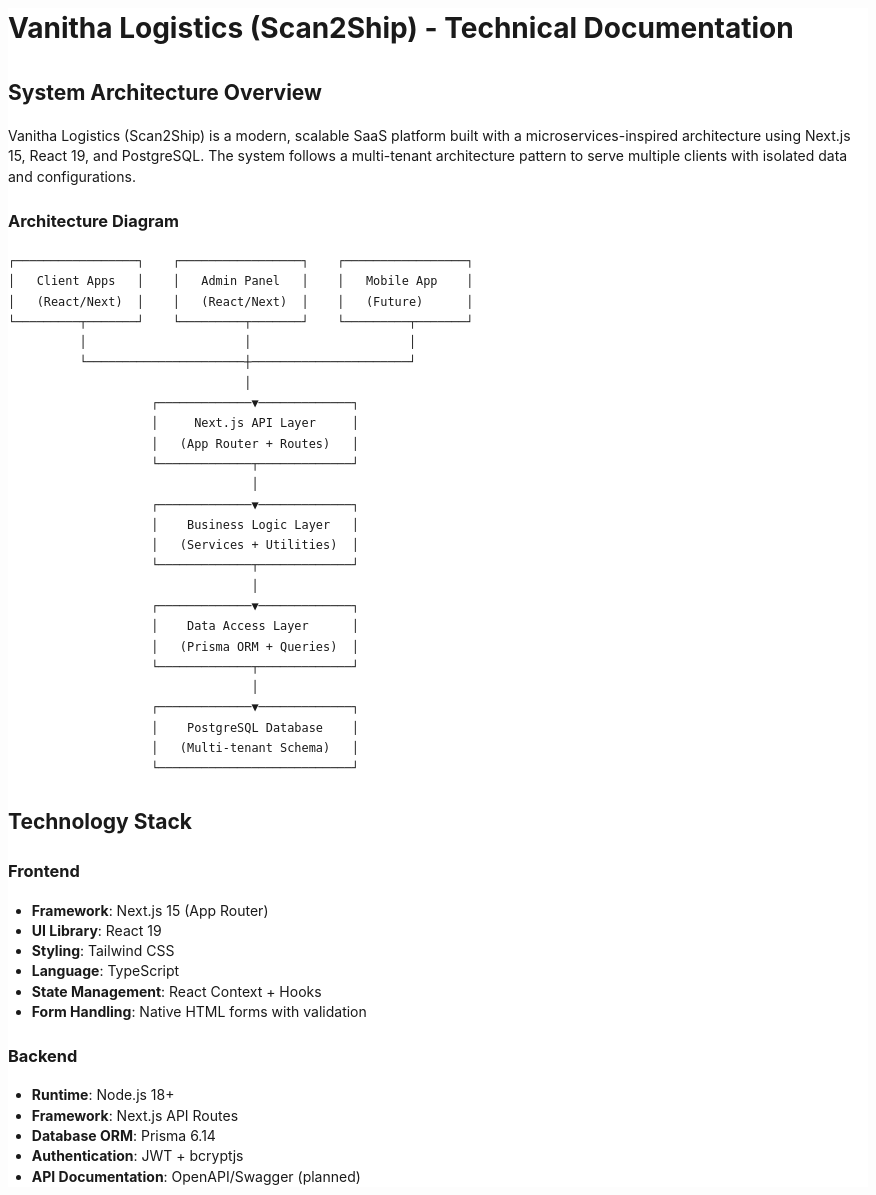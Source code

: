 # Vanitha Logistics (Scan2Ship) - Technical Documentation

## System Architecture Overview

Vanitha Logistics (Scan2Ship) is a modern, scalable SaaS platform built with a microservices-inspired architecture using Next.js 15, React 19, and PostgreSQL. The system follows a multi-tenant architecture pattern to serve multiple clients with isolated data and configurations.

### Architecture Diagram
```
┌─────────────────┐    ┌─────────────────┐    ┌─────────────────┐
│   Client Apps   │    │   Admin Panel   │    │   Mobile App    │
│   (React/Next)  │    │   (React/Next)  │    │   (Future)      │
└─────────┬───────┘    └─────────┬───────┘    └─────────┬───────┘
          │                      │                      │
          └──────────────────────┼──────────────────────┘
                                 │
                    ┌─────────────▼─────────────┐
                    │     Next.js API Layer     │
                    │   (App Router + Routes)   │
                    └─────────────┬─────────────┘
                                  │
                    ┌─────────────▼─────────────┐
                    │    Business Logic Layer   │
                    │   (Services + Utilities)  │
                    └─────────────┬─────────────┘
                                  │
                    ┌─────────────▼─────────────┐
                    │    Data Access Layer      │
                    │   (Prisma ORM + Queries)  │
                    └─────────────┬─────────────┘
                                  │
                    ┌─────────────▼─────────────┐
                    │    PostgreSQL Database    │
                    │   (Multi-tenant Schema)   │
                    └───────────────────────────┘
```

## Technology Stack

### Frontend
- **Framework**: Next.js 15 (App Router)
- **UI Library**: React 19
- **Styling**: Tailwind CSS
- **Language**: TypeScript
- **State Management**: React Context + Hooks
- **Form Handling**: Native HTML forms with validation

### Backend
- **Runtime**: Node.js 18+
- **Framework**: Next.js API Routes
- **Database ORM**: Prisma 6.14
- **Authentication**: JWT + bcryptjs
- **API Documentation**: OpenAPI/Swagger (planned)
